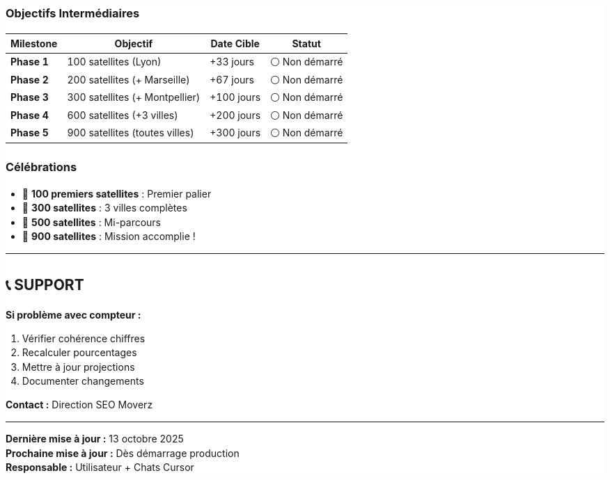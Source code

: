 ### Objectifs Intermédiaires

| Milestone | Objectif | Date Cible | Statut |
|-----------|----------|------------|--------|
| **Phase 1** | 100 satellites (Lyon) | +33 jours | ⚪ Non démarré |
| **Phase 2** | 200 satellites (+ Marseille) | +67 jours | ⚪ Non démarré |
| **Phase 3** | 300 satellites (+ Montpellier) | +100 jours | ⚪ Non démarré |
| **Phase 4** | 600 satellites (+3 villes) | +200 jours | ⚪ Non démarré |
| **Phase 5** | 900 satellites (toutes villes) | +300 jours | ⚪ Non démarré |

### Célébrations

- 🎉 **100 premiers satellites** : Premier palier
- 🎉 **300 satellites** : 3 villes complètes
- 🎉 **500 satellites** : Mi-parcours
- 🎉 **900 satellites** : Mission accomplie !

---

## 📞 SUPPORT

**Si problème avec compteur :**

1. Vérifier cohérence chiffres
2. Recalculer pourcentages
3. Mettre à jour projections
4. Documenter changements

**Contact :** Direction SEO Moverz

---

**Dernière mise à jour :** 13 octobre 2025  
**Prochaine mise à jour :** Dès démarrage production  
**Responsable :** Utilisateur + Chats Cursor

